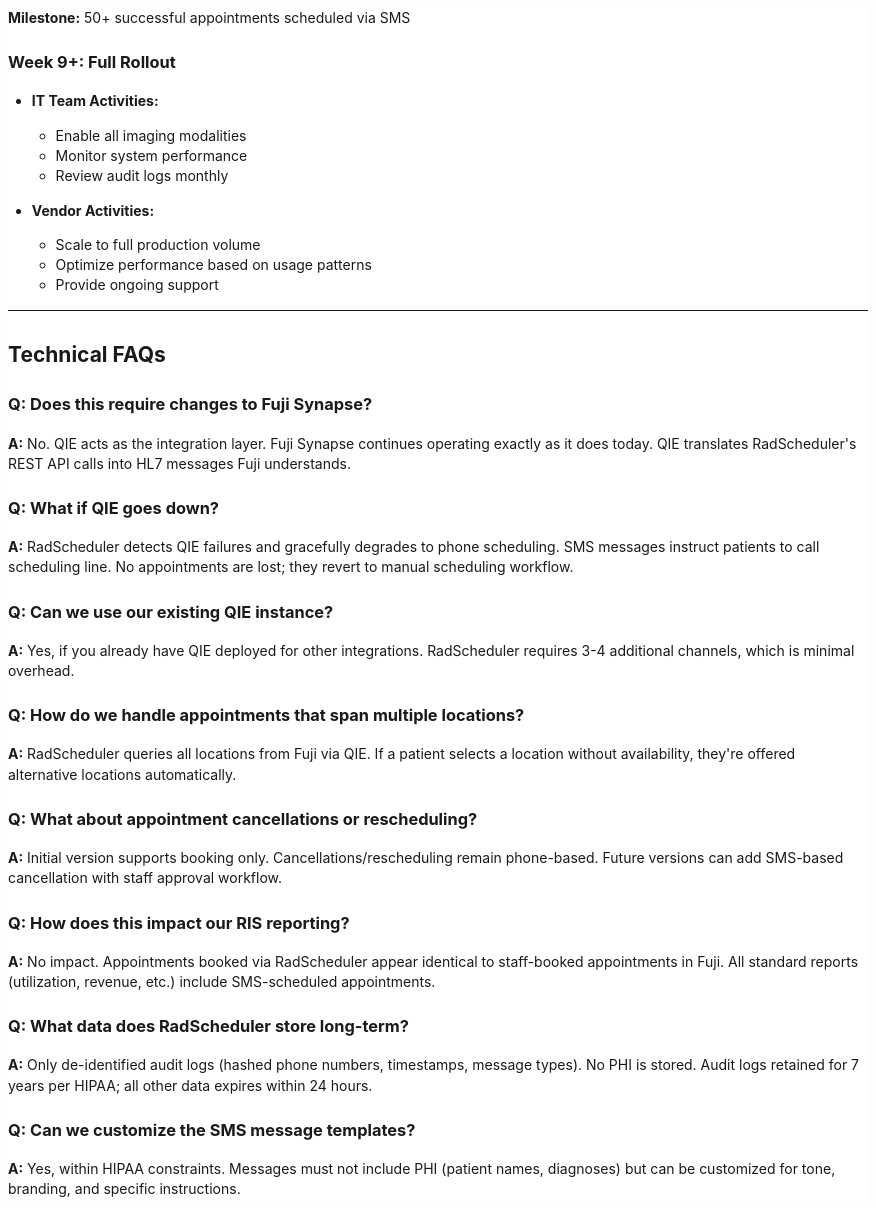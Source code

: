 **Milestone:** 50+ successful appointments scheduled via SMS

### Week 9+: Full Rollout
- **IT Team Activities:**
  - Enable all imaging modalities
  - Monitor system performance
  - Review audit logs monthly

- **Vendor Activities:**
  - Scale to full production volume
  - Optimize performance based on usage patterns
  - Provide ongoing support

---

## Technical FAQs

### Q: Does this require changes to Fuji Synapse?
**A:** No. QIE acts as the integration layer. Fuji Synapse continues operating exactly as it does today. QIE translates RadScheduler's REST API calls into HL7 messages Fuji understands.

### Q: What if QIE goes down?
**A:** RadScheduler detects QIE failures and gracefully degrades to phone scheduling. SMS messages instruct patients to call scheduling line. No appointments are lost; they revert to manual scheduling workflow.

### Q: Can we use our existing QIE instance?
**A:** Yes, if you already have QIE deployed for other integrations. RadScheduler requires 3-4 additional channels, which is minimal overhead.

### Q: How do we handle appointments that span multiple locations?
**A:** RadScheduler queries all locations from Fuji via QIE. If a patient selects a location without availability, they're offered alternative locations automatically.

### Q: What about appointment cancellations or rescheduling?
**A:** Initial version supports booking only. Cancellations/rescheduling remain phone-based. Future versions can add SMS-based cancellation with staff approval workflow.

### Q: How does this impact our RIS reporting?
**A:** No impact. Appointments booked via RadScheduler appear identical to staff-booked appointments in Fuji. All standard reports (utilization, revenue, etc.) include SMS-scheduled appointments.

### Q: What data does RadScheduler store long-term?
**A:** Only de-identified audit logs (hashed phone numbers, timestamps, message types). No PHI is stored. Audit logs retained for 7 years per HIPAA; all other data expires within 24 hours.

### Q: Can we customize the SMS message templates?
**A:** Yes, within HIPAA constraints. Messages must not include PHI (patient names, diagnoses) but can be customized for tone, branding, and specific instructions.
